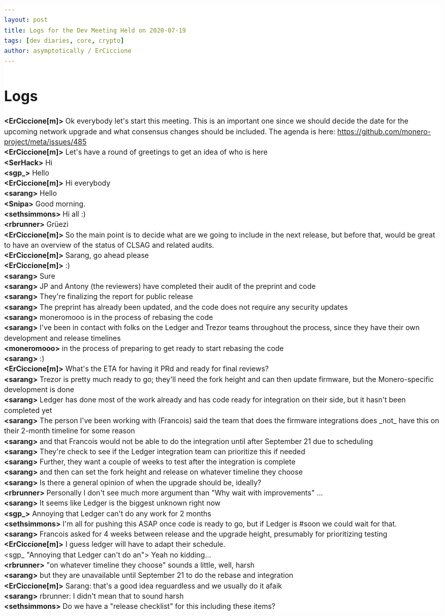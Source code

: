 ```yaml
---
layout: post
title: Logs for the Dev Meeting Held on 2020-07-19
tags: [dev diaries, core, crypto]
author: asymptotically / ErCiccione
---
```


# Logs

**\<ErCiccione[m]\>** Ok everybody let's start this meeting. This is an important one since we should decide the date for the upcoming network upgrade and what consensus changes should be included. The agenda is here: https://github.com/monero-project/meta/issues/485  
**\<ErCiccione[m]\>** Let's have a round of greetings to get an idea of who is here  
**\<SerHack\>** Hi  
**\<sgp\_\>** Hello  
**\<ErCiccione[m]\>** Hi everybody  
**\<sarang\>** Hello  
**\<Snipa\>** Good morning.  
**\<sethsimmons\>** Hi all :)  
**\<rbrunner\>** Grüezi  
**\<ErCiccione[m]\>** So the main point is to decide what are we going to include in the next release, but before that, would be great to have an overview of the status of CLSAG and related audits.  
**\<ErCiccione[m]\>** Sarang, go ahead please  
**\<ErCiccione[m]\>** :)  
**\<sarang\>** Sure  
**\<sarang\>** JP and Antony (the reviewers) have completed their audit of the preprint and code  
**\<sarang\>** They're finalizing the report for public release  
**\<sarang\>** The preprint has already been updated, and the code does not require any security updates  
**\<sarang\>** moneromooo is in the process of rebasing the code  
**\<sarang\>** I've been in contact with folks on the Ledger and Trezor teams throughout the process, since they have their own development and release timelines  
**\<moneromooo\>** in the process of preparing to get ready to start rebasing the code  
**\<sarang\>** :)  
**\<ErCiccione[m]\>** What's the ETA for having it PRd and ready for final reviews?  
**\<sarang\>** Trezor is pretty much ready to go; they'll need the fork height and can then update firmware, but the Monero-specific development is done  
**\<sarang\>** Ledger has done most of the work already and has code ready for integration on their side, but it hasn't been completed yet  
**\<sarang\>** The person I've been working with (Francois) said the team that does the firmware integrations does \_not\_ have this on their 2-month timeline for some reason  
**\<sarang\>** and that Francois would not be able to do the integration until after September 21 due to scheduling  
**\<sarang\>** They're check to see if the Ledger integration team can prioritize this if needed  
**\<sarang\>** Further, they want a couple of weeks to test after the integration is complete  
**\<sarang\>** and then can set the fork height and release on whatever timeline they choose  
**\<sarang\>** Is there a general opinion of when the upgrade should be, ideally?  
**\<rbrunner\>** Personally I don't see much more argument than "Why wait with improvements" ...  
**\<sarang\>** It seems like Ledger is the biggest unknown right now  
**\<sgp\_\>** Annoying that Ledger can't do any work for 2 months  
**\<sethsimmons\>** I'm all for pushing this ASAP once code is ready to go, but if Ledger is #soon we could wait for that.  
**\<sarang\>** Francois asked for 4 weeks between release and the upgrade height, presumably for prioritizing testing  
**\<ErCiccione[m]\>** I guess ledger will have to adapt their schedule.  
\<sgp\_ "Annoying that Ledger can't do an"\> Yeah no kidding...  
**\<rbrunner\>** "on whatever timeline they choose" sounds a little, well, harsh  
**\<sarang\>** but they are unavailable until September 21 to do the rebase and integration  
**\<ErCiccione[m]\>** Sarang: that's a good idea reguardless and we usually do it afaik  
**\<sarang\>** rbrunner: I didn't mean that to sound harsh  
**\<sethsimmons\>** Do we have a "release checklist" for this including these items?  